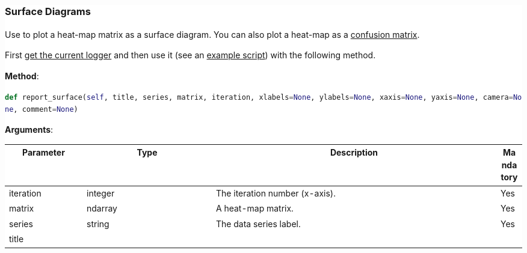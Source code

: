 
### Surface Diagrams

Use to plot a heat-map matrix as a surface diagram. You can also plot a heat-map as a [confusion matrix](#confusion-matrices).

First [get the current logger](#get-the-current-logger) and then use it (see an [example script](https://github.com/allegroai/trains/blob/master/examples/manual_reporting.py)) with the following method.

**Method**:

```python
def report_surface(self, title, series, matrix, iteration, xlabels=None, ylabels=None, xaxis=None, yaxis=None, camera=None, comment=None)
```

**Arguments**:

<table width="100%">
    <thead>
        <tr>
            <th width="15%">Parameter
            </th>
            <th width="25%">Type
            </th>
            <th width="55%">Description
            </th>
            <th width="5%">Mandatory
            </th>
        </tr>
    </thead>
    <tbody>
        <tr>
            <td>iteration
            </td>
            <td>integer
            </td>
            <td>The iteration number (x-axis).
            </td>
            <td>Yes
            </td>
        </tr>
        <tr>
            <td>matrix
            </td>
            <td>ndarray
            </td>
            <td>A heat-map matrix.
            </td>
            <td>Yes
            </td>
        </tr>
        <tr>
            <td>series
            </td>
            <td>string
            </td>
            <td>The data series label.
            </td>
            <td>Yes
            </td>
        </tr>
        <tr>
            <td>title
            </td>